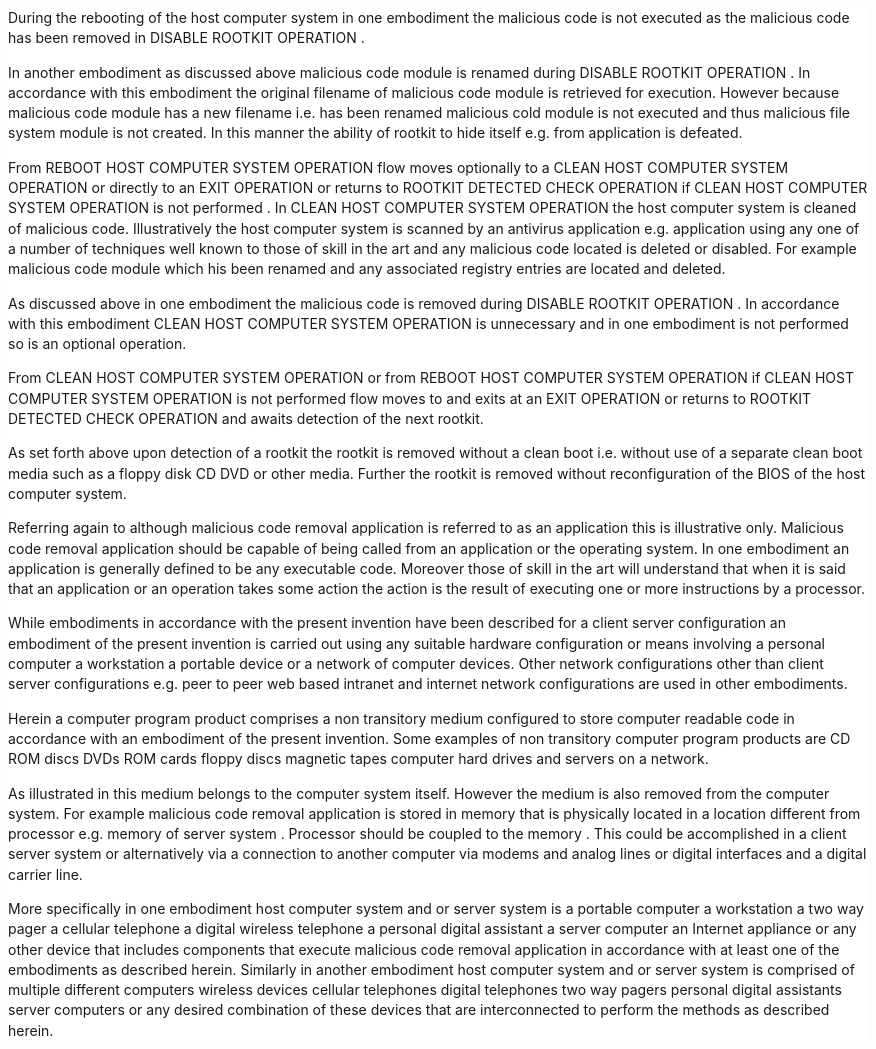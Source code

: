 During the rebooting of the host computer system in one embodiment the malicious code is not executed as the malicious code has been removed in DISABLE ROOTKIT OPERATION .

In another embodiment as discussed above malicious code module is renamed during DISABLE ROOTKIT OPERATION . In accordance with this embodiment the original filename of malicious code module is retrieved for execution. However because malicious code module has a new filename i.e. has been renamed malicious cold module is not executed and thus malicious file system module is not created. In this manner the ability of rootkit to hide itself e.g. from application is defeated.

From REBOOT HOST COMPUTER SYSTEM OPERATION flow moves optionally to a CLEAN HOST COMPUTER SYSTEM OPERATION or directly to an EXIT OPERATION or returns to ROOTKIT DETECTED CHECK OPERATION if CLEAN HOST COMPUTER SYSTEM OPERATION is not performed . In CLEAN HOST COMPUTER SYSTEM OPERATION the host computer system is cleaned of malicious code. Illustratively the host computer system is scanned by an antivirus application e.g. application using any one of a number of techniques well known to those of skill in the art and any malicious code located is deleted or disabled. For example malicious code module which his been renamed and any associated registry entries are located and deleted.

As discussed above in one embodiment the malicious code is removed during DISABLE ROOTKIT OPERATION . In accordance with this embodiment CLEAN HOST COMPUTER SYSTEM OPERATION is unnecessary and in one embodiment is not performed so is an optional operation.

From CLEAN HOST COMPUTER SYSTEM OPERATION or from REBOOT HOST COMPUTER SYSTEM OPERATION if CLEAN HOST COMPUTER SYSTEM OPERATION is not performed flow moves to and exits at an EXIT OPERATION or returns to ROOTKIT DETECTED CHECK OPERATION and awaits detection of the next rootkit.

As set forth above upon detection of a rootkit the rootkit is removed without a clean boot i.e. without use of a separate clean boot media such as a floppy disk CD DVD or other media. Further the rootkit is removed without reconfiguration of the BIOS of the host computer system.

Referring again to although malicious code removal application is referred to as an application this is illustrative only. Malicious code removal application should be capable of being called from an application or the operating system. In one embodiment an application is generally defined to be any executable code. Moreover those of skill in the art will understand that when it is said that an application or an operation takes some action the action is the result of executing one or more instructions by a processor.

While embodiments in accordance with the present invention have been described for a client server configuration an embodiment of the present invention is carried out using any suitable hardware configuration or means involving a personal computer a workstation a portable device or a network of computer devices. Other network configurations other than client server configurations e.g. peer to peer web based intranet and internet network configurations are used in other embodiments.

Herein a computer program product comprises a non transitory medium configured to store computer readable code in accordance with an embodiment of the present invention. Some examples of non transitory computer program products are CD ROM discs DVDs ROM cards floppy discs magnetic tapes computer hard drives and servers on a network.

As illustrated in this medium belongs to the computer system itself. However the medium is also removed from the computer system. For example malicious code removal application is stored in memory that is physically located in a location different from processor e.g. memory of server system . Processor should be coupled to the memory . This could be accomplished in a client server system or alternatively via a connection to another computer via modems and analog lines or digital interfaces and a digital carrier line.

More specifically in one embodiment host computer system and or server system is a portable computer a workstation a two way pager a cellular telephone a digital wireless telephone a personal digital assistant a server computer an Internet appliance or any other device that includes components that execute malicious code removal application in accordance with at least one of the embodiments as described herein. Similarly in another embodiment host computer system and or server system is comprised of multiple different computers wireless devices cellular telephones digital telephones two way pagers personal digital assistants server computers or any desired combination of these devices that are interconnected to perform the methods as described herein.
